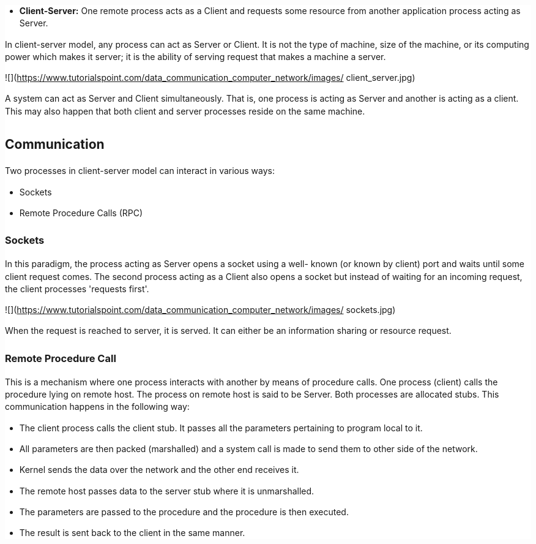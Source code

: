   * **Client-Server:** One remote process acts as a Client and requests some resource from another application process acting as Server.

In client-server model, any process can act as Server or Client. It is not the
type of machine, size of the machine, or its computing power which makes it
server; it is the ability of serving request that makes a machine a server.

![](https://www.tutorialspoint.com/data_communication_computer_network/images/
client_server.jpg)

A system can act as Server and Client simultaneously. That is, one process is
acting as Server and another is acting as a client. This may also happen that
both client and server processes reside on the same machine.

## Communication

Two processes in client-server model can interact in various ways:

  * Sockets

  * Remote Procedure Calls (RPC)

### Sockets

In this paradigm, the process acting as Server opens a socket using a well-
known (or known by client) port and waits until some client request comes. The
second process acting as a Client also opens a socket but instead of waiting
for an incoming request, the client processes 'requests first'.

![](https://www.tutorialspoint.com/data_communication_computer_network/images/
sockets.jpg)

When the request is reached to server, it is served. It can either be an
information sharing or resource request.

### Remote Procedure Call

This is a mechanism where one process interacts with another by means of
procedure calls. One process (client) calls the procedure lying on remote
host. The process on remote host is said to be Server. Both processes are
allocated stubs. This communication happens in the following way:

  * The client process calls the client stub. It passes all the parameters pertaining to program local to it.

  * All parameters are then packed (marshalled) and a system call is made to send them to other side of the network.

  * Kernel sends the data over the network and the other end receives it.

  * The remote host passes data to the server stub where it is unmarshalled.

  * The parameters are passed to the procedure and the procedure is then executed.

  * The result is sent back to the client in the same manner.
